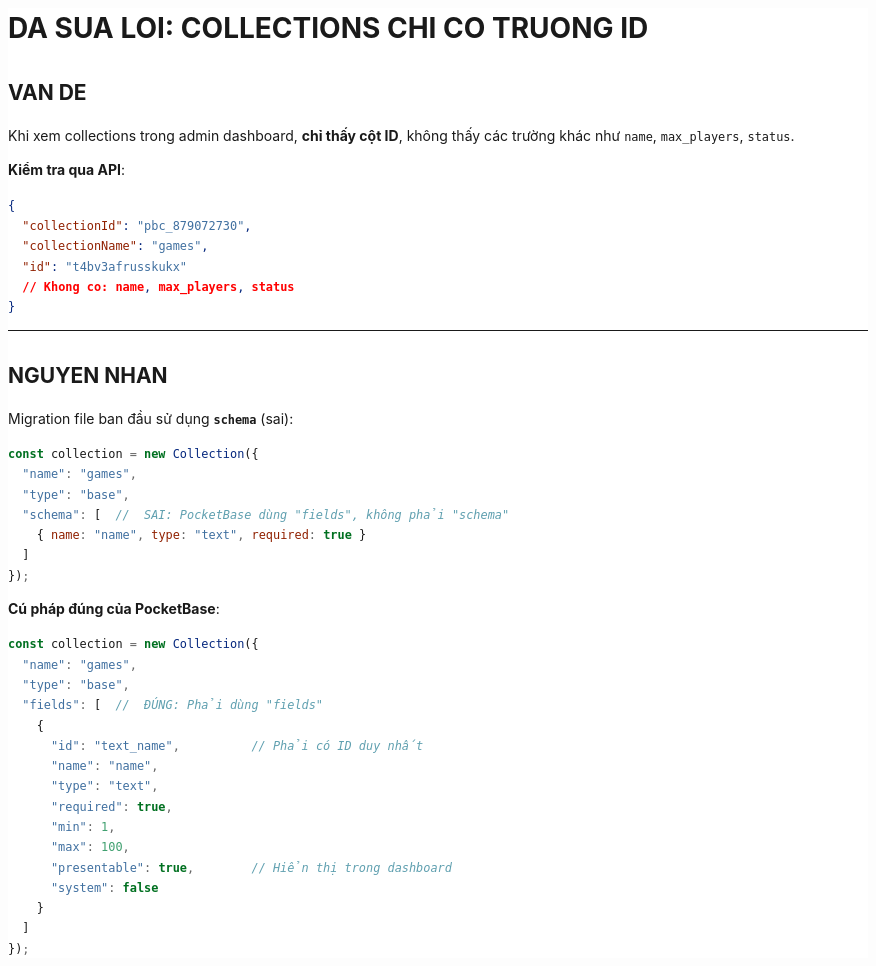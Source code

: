 # DA SUA LOI: COLLECTIONS CHI CO TRUONG ID

## **VAN DE**

Khi xem collections trong admin dashboard, **chỉ thấy cột ID**, không thấy các trường khác như `name`, `max_players`, `status`.

**Kiểm tra qua API**:
```json
{
  "collectionId": "pbc_879072730",
  "collectionName": "games",
  "id": "t4bv3afrusskukx"
  // Khong co: name, max_players, status
}
```

---

## **NGUYEN NHAN**

Migration file ban đầu sử dụng **`schema`** (sai):

```javascript
const collection = new Collection({
  "name": "games",
  "type": "base",
  "schema": [  //  SAI: PocketBase dùng "fields", không phải "schema"
    { name: "name", type: "text", required: true }
  ]
});
```

**Cú pháp đúng của PocketBase**:
```javascript
const collection = new Collection({
  "name": "games",
  "type": "base",
  "fields": [  //  ĐÚNG: Phải dùng "fields"
    {
      "id": "text_name",          // Phải có ID duy nhất
      "name": "name",
      "type": "text",
      "required": true,
      "min": 1,
      "max": 100,
      "presentable": true,        // Hiển thị trong dashboard
      "system": false
    }
  ]
});
```
